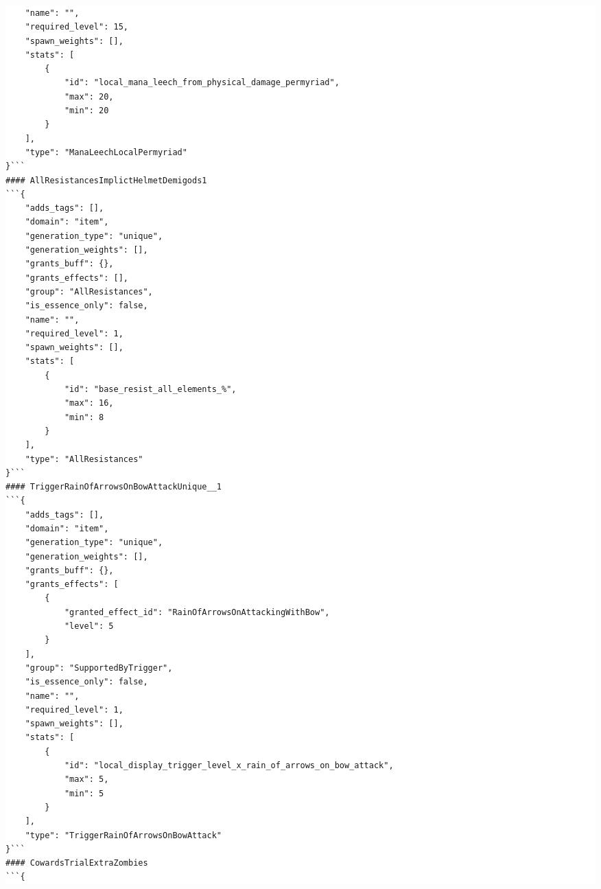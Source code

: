```{
    "name": "",
    "required_level": 15,
    "spawn_weights": [],
    "stats": [
        {
            "id": "local_mana_leech_from_physical_damage_permyriad",
            "max": 20,
            "min": 20
        }
    ],
    "type": "ManaLeechLocalPermyriad"
}```
#### AllResistancesImplictHelmetDemigods1
```{
    "adds_tags": [],
    "domain": "item",
    "generation_type": "unique",
    "generation_weights": [],
    "grants_buff": {},
    "grants_effects": [],
    "group": "AllResistances",
    "is_essence_only": false,
    "name": "",
    "required_level": 1,
    "spawn_weights": [],
    "stats": [
        {
            "id": "base_resist_all_elements_%",
            "max": 16,
            "min": 8
        }
    ],
    "type": "AllResistances"
}```
#### TriggerRainOfArrowsOnBowAttackUnique__1
```{
    "adds_tags": [],
    "domain": "item",
    "generation_type": "unique",
    "generation_weights": [],
    "grants_buff": {},
    "grants_effects": [
        {
            "granted_effect_id": "RainOfArrowsOnAttackingWithBow",
            "level": 5
        }
    ],
    "group": "SupportedByTrigger",
    "is_essence_only": false,
    "name": "",
    "required_level": 1,
    "spawn_weights": [],
    "stats": [
        {
            "id": "local_display_trigger_level_x_rain_of_arrows_on_bow_attack",
            "max": 5,
            "min": 5
        }
    ],
    "type": "TriggerRainOfArrowsOnBowAttack"
}```
#### CowardsTrialExtraZombies
```{
```